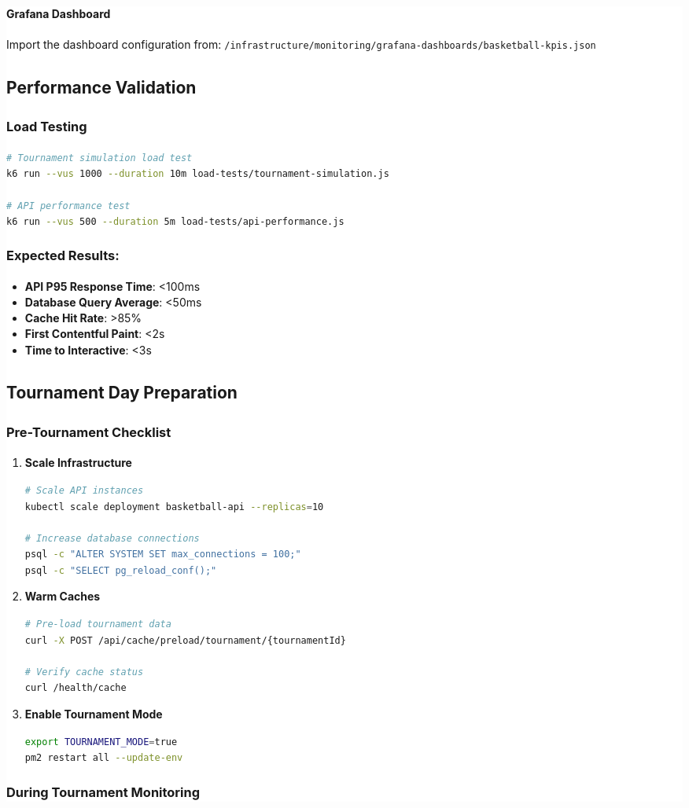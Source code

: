 #### Grafana Dashboard
Import the dashboard configuration from:
`/infrastructure/monitoring/grafana-dashboards/basketball-kpis.json`

## Performance Validation

### Load Testing
```bash
# Tournament simulation load test
k6 run --vus 1000 --duration 10m load-tests/tournament-simulation.js

# API performance test
k6 run --vus 500 --duration 5m load-tests/api-performance.js
```

### Expected Results:
- **API P95 Response Time**: <100ms
- **Database Query Average**: <50ms
- **Cache Hit Rate**: >85%
- **First Contentful Paint**: <2s
- **Time to Interactive**: <3s

## Tournament Day Preparation

### Pre-Tournament Checklist

1. **Scale Infrastructure**
   ```bash
   # Scale API instances
   kubectl scale deployment basketball-api --replicas=10
   
   # Increase database connections
   psql -c "ALTER SYSTEM SET max_connections = 100;"
   psql -c "SELECT pg_reload_conf();"
   ```

2. **Warm Caches**
   ```bash
   # Pre-load tournament data
   curl -X POST /api/cache/preload/tournament/{tournamentId}
   
   # Verify cache status
   curl /health/cache
   ```

3. **Enable Tournament Mode**
   ```bash
   export TOURNAMENT_MODE=true
   pm2 restart all --update-env
   ```

### During Tournament Monitoring
